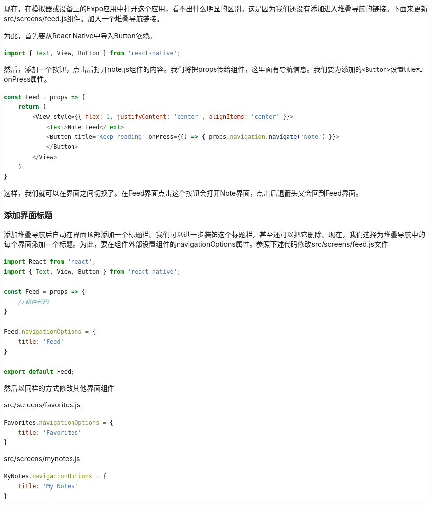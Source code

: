 现在，在模拟器或设备上的Expo应用中打开这个应用，看不出什么明显的区别。这是因为我们还没有添加进入堆叠导航的链接。下面来更新src/screens/feed.js组件。加入一个堆叠导航链接。

为此，首先要从React Native中导入Button依赖。

```js
import { Text, View, Button } from 'react-native';
```

然后，添加一个按钮，点击后打开note.js组件的内容。我们将把props传给组件，这里面有导航信息。我们要为添加的`<Button>`设置title和onPress属性。

```js
const Feed = props => {
    return (
        <View style={{ flex: 1, justifyContent: 'center', alignItems: 'center' }}>
            <Text>Note Feed</Text>
            <Button title="Keep reading" onPress={() => { props.navigation.navigate('Note') }}>
            </Button>
        </View>
    )
}
```
这样，我们就可以在界面之间切换了。在Feed界面点击这个按钮会打开Note界面，点击后退箭头又会回到Feed界面。

### 添加界面标题
添加堆叠导航后自动在界面顶部添加一个标题栏。我们可以进一步装饰这个标题栏，甚至还可以把它删除。现在，我们选择为堆叠导航中的每个界面添加一个标题。为此，要在组件外部设置组件的navigationOptions属性。参照下述代码修改src/screens/feed.js文件

```js
import React from 'react';
import { Text, View, Button } from 'react-native';

const Feed = props => {
    //组件代码
}

Feed.navigationOptions = {
    title: 'Feed'
}

export default Feed;
```

然后以同样的方式修改其他界面组件

src/screens/favorites.js
```js
Favorites.navigationOptions = {
    title: 'Favorites'
}
```

src/screens/mynotes.js
```js
MyNotes.navigationOptions = {
    title: 'My Notes'
}
```
